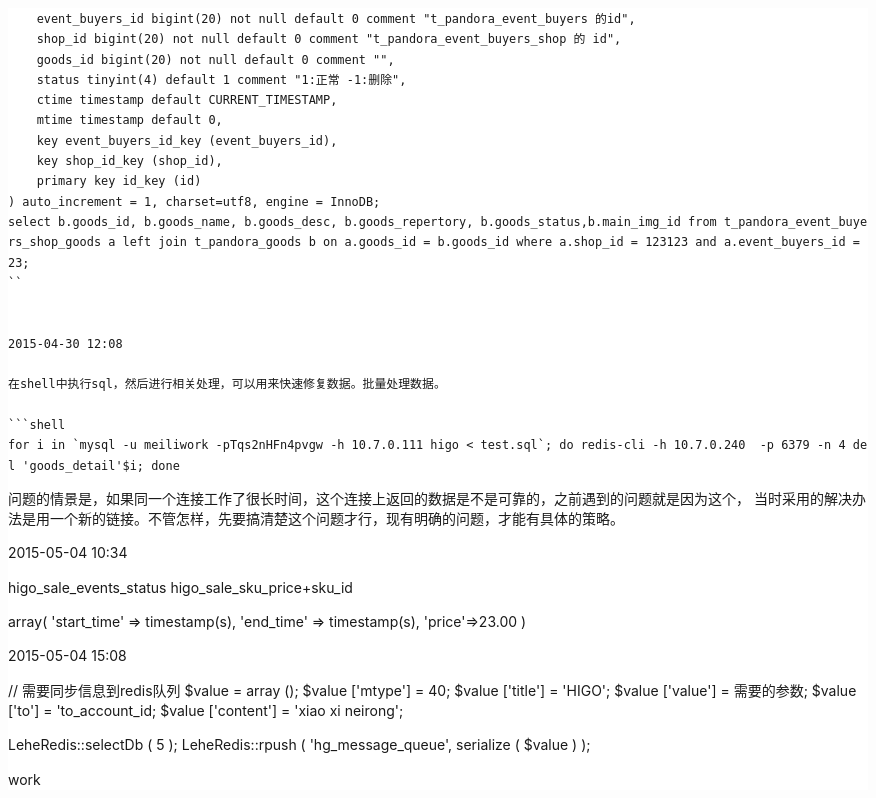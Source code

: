 ```
    event_buyers_id bigint(20) not null default 0 comment "t_pandora_event_buyers 的id",
    shop_id bigint(20) not null default 0 comment "t_pandora_event_buyers_shop 的 id",
    goods_id bigint(20) not null default 0 comment "",
    status tinyint(4) default 1 comment "1:正常 -1:删除",
    ctime timestamp default CURRENT_TIMESTAMP,
    mtime timestamp default 0,
    key event_buyers_id_key (event_buyers_id),
    key shop_id_key (shop_id),
    primary key id_key (id)
) auto_increment = 1, charset=utf8, engine = InnoDB;
select b.goods_id, b.goods_name, b.goods_desc, b.goods_repertory, b.goods_status,b.main_img_id from t_pandora_event_buyers_shop_goods a left join t_pandora_goods b on a.goods_id = b.goods_id where a.shop_id = 123123 and a.event_buyers_id = 23;
``


2015-04-30 12:08

在shell中执行sql，然后进行相关处理，可以用来快速修复数据。批量处理数据。

```shell
for i in `mysql -u meiliwork -pTqs2nHFn4pvgw -h 10.7.0.111 higo < test.sql`; do redis-cli -h 10.7.0.240  -p 6379 -n 4 del 'goods_detail'$i; done
```

问题的情景是，如果同一个连接工作了很长时间，这个连接上返回的数据是不是可靠的，之前遇到的问题就是因为这个，
当时采用的解决办法是用一个新的链接。不管怎样，先要搞清楚这个问题才行，现有明确的问题，才能有具体的策略。

2015-05-04 10:34

higo_sale_events_status
higo_sale_sku_price+sku_id

array(
'start_time' => timestamp(s),
'end_time' => timestamp(s),
'price'=>23.00
)


2015-05-04 15:08

// 需要同步信息到redis队列
$value = array ();
$value ['mtype'] = 40;
$value ['title'] = 'HIGO';
$value ['value'] = 需要的参数;
$value ['to'] = 'to_account_id;
$value ['content'] = 'xiao xi neirong';

LeheRedis::selectDb ( 5 );
LeheRedis::rpush ( 'hg_message_queue', serialize ( $value ) );

work 
